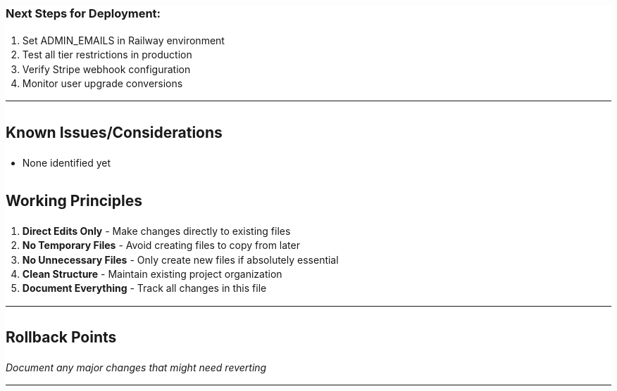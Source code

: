 ### Next Steps for Deployment:
1. Set ADMIN_EMAILS in Railway environment
2. Test all tier restrictions in production
3. Verify Stripe webhook configuration
4. Monitor user upgrade conversions

---

## Known Issues/Considerations
- None identified yet

## Working Principles
1. **Direct Edits Only** - Make changes directly to existing files
2. **No Temporary Files** - Avoid creating files to copy from later
3. **No Unnecessary Files** - Only create new files if absolutely essential
4. **Clean Structure** - Maintain existing project organization
5. **Document Everything** - Track all changes in this file

---

## Rollback Points
_Document any major changes that might need reverting_

---

